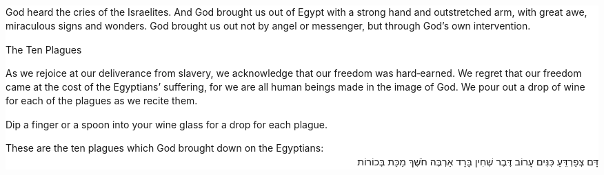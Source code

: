 
<tr><td style="vertical-align:top;" width="46%">
<div class="liturgy" style="text-align: right;"><span lang="he">

</span></div></td>
 
<td style="vertical-align:top;" width="53%"><div class="english">
God heard the cries of the Israelites. And God brought us out of Egypt with a strong hand and outstretched arm, with great awe, miraculous signs and wonders. God brought us out not by angel or messenger, but through God’s own intervention.
</div></td></tr>


<tr><td style="vertical-align:top;" width="46%">
<div class="liturgy" style="text-align: right;"><span lang="he">

</span></div></td>
 
<td style="vertical-align:top;" width="53%"><div class="english">
The Ten Plagues
</div></td></tr>


<tr><td style="vertical-align:top;" width="46%">
<div class="liturgy" style="text-align: right;"><span lang="he">

</span></div></td>
 
<td style="vertical-align:top;" width="53%"><div class="english">
As we rejoice at our deliverance from slavery, we acknowledge that our freedom was hard‐earned. We regret that our freedom came at the cost of the Egyptians’ suffering, for we are all human beings made in the image of God. We pour out a drop of wine for each of the plagues as we recite them.
</div></td></tr>


<tr><td style="vertical-align:top;" width="46%">
<div class="liturgy" style="text-align: right;"><span lang="he">

</span></div></td>
 
<td style="vertical-align:top;" width="53%"><div class="english">
Dip a finger or a spoon into your wine glass for a drop for each plague.
</div></td></tr>


<tr><td style="vertical-align:top;" width="46%">
<div class="liturgy" style="text-align: right;"><span lang="he">

</span></div></td>
 
<td style="vertical-align:top;" width="53%"><div class="english">
These are the ten plagues which God brought down on the Egyptians:
</div></td></tr>


<tr><td style="vertical-align:top;" width="46%">
<div class="liturgy" style="text-align: right;"><span lang="he">
דָּם
צְפַרְדֵּעַ
כִּנִּים
עָרוֹב
דֶּבֶר
שְׁחִין
בָּרָד
אַרְבֶּה
חֹשֶׁךְ
מַכַּת בְּכוֹרוֹת
</span></div></td>
 